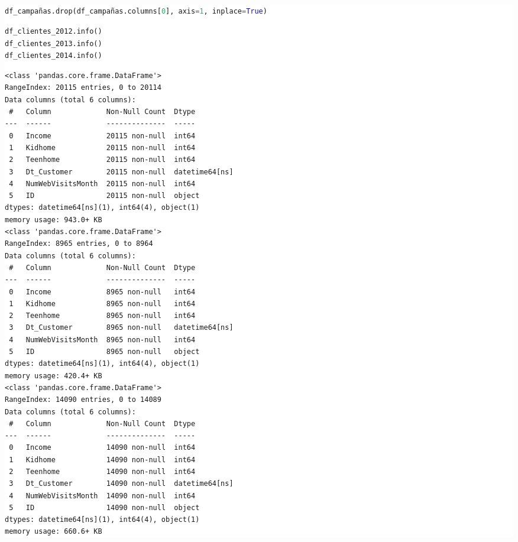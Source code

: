 ```python
df_campañas.drop(df_campañas.columns[0], axis=1, inplace=True)
```


```python
df_clientes_2012.info()
df_clientes_2013.info()
df_clientes_2014.info()
```

    <class 'pandas.core.frame.DataFrame'>
    RangeIndex: 20115 entries, 0 to 20114
    Data columns (total 6 columns):
     #   Column             Non-Null Count  Dtype         
    ---  ------             --------------  -----         
     0   Income             20115 non-null  int64         
     1   Kidhome            20115 non-null  int64         
     2   Teenhome           20115 non-null  int64         
     3   Dt_Customer        20115 non-null  datetime64[ns]
     4   NumWebVisitsMonth  20115 non-null  int64         
     5   ID                 20115 non-null  object        
    dtypes: datetime64[ns](1), int64(4), object(1)
    memory usage: 943.0+ KB
    <class 'pandas.core.frame.DataFrame'>
    RangeIndex: 8965 entries, 0 to 8964
    Data columns (total 6 columns):
     #   Column             Non-Null Count  Dtype         
    ---  ------             --------------  -----         
     0   Income             8965 non-null   int64         
     1   Kidhome            8965 non-null   int64         
     2   Teenhome           8965 non-null   int64         
     3   Dt_Customer        8965 non-null   datetime64[ns]
     4   NumWebVisitsMonth  8965 non-null   int64         
     5   ID                 8965 non-null   object        
    dtypes: datetime64[ns](1), int64(4), object(1)
    memory usage: 420.4+ KB
    <class 'pandas.core.frame.DataFrame'>
    RangeIndex: 14090 entries, 0 to 14089
    Data columns (total 6 columns):
     #   Column             Non-Null Count  Dtype         
    ---  ------             --------------  -----         
     0   Income             14090 non-null  int64         
     1   Kidhome            14090 non-null  int64         
     2   Teenhome           14090 non-null  int64         
     3   Dt_Customer        14090 non-null  datetime64[ns]
     4   NumWebVisitsMonth  14090 non-null  int64         
     5   ID                 14090 non-null  object        
    dtypes: datetime64[ns](1), int64(4), object(1)
    memory usage: 660.6+ KB
    